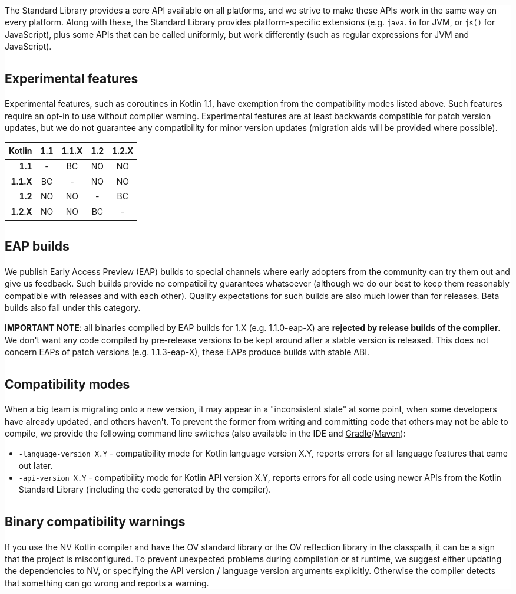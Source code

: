 The Standard Library provides a core API available on all platforms, and we strive to make these APIs work in the same way on every platform. Along with these, the Standard Library provides platform-specific extensions (e.g. `java.io` for JVM, or `js()` for JavaScript), plus some APIs that can be called uniformly, but work differently (such as regular expressions for JVM and JavaScript).    

## Experimental features

Experimental features, such as coroutines in Kotlin 1.1, have exemption from the compatibility modes listed above. Such features require an opt-in to use without compiler warning. Experimental features are at least backwards compatible for patch version updates, but we do not guarantee any compatibility for minor version updates (migration aids will be provided where possible).    

| Kotlin    | 1.1 | 1.1.X | 1.2 | 1.2.X | 
|----------:|:---:|:-----:|:---:|:-----:|
| **1.1**   | -   | BC    | NO  | NO  
| **1.1.X** | BC  | -     | NO  | NO
| **1.2**   | NO  | NO    | -   | BC 
| **1.2.X** | NO  | NO    | BC  | - 

## EAP builds

We publish Early Access Preview (EAP) builds to special channels where early adopters from the community can try them out and give us feedback. Such builds provide no compatibility guarantees whatsoever (although we do our best to keep them reasonably compatible with releases and with each other). Quality expectations for such builds are also much lower than for releases. Beta builds also fall under this category.

**IMPORTANT NOTE**: all binaries compiled by EAP builds for 1.X (e.g. 1.1.0-eap-X) are **rejected by release builds of the compiler**. We don't want any code compiled by pre-release versions to be kept around after a stable version is released. This does not concern EAPs of patch versions (e.g. 1.1.3-eap-X), these EAPs produce builds with stable ABI. 

## Compatibility modes

When a big team is migrating onto a new version, it may appear in a "inconsistent state" at some point, when some developers have already updated, and others haven't. To prevent the former from writing and committing code that others may not be able to compile, we provide the following command line switches (also available in the IDE and [Gradle](https://kotlinlang.org/docs/reference/using-gradle.html#compiler-options)/[Maven](https://kotlinlang.org/docs/reference/using-maven.html#specifying-compiler-options)):   

- `-language-version X.Y` - compatibility mode for Kotlin language version X.Y, reports errors for all language features that came out later.
- `-api-version X.Y` - compatibility mode for Kotlin API version X.Y, reports errors for all code using newer APIs from the Kotlin Standard Library (including the code generated by the compiler).

## Binary compatibility warnings

If you use the NV Kotlin compiler and have the OV standard library or the OV reflection library in the classpath, it can be a sign that the project is misconfigured.
To prevent unexpected problems during compilation or at runtime, we suggest either updating the dependencies to NV, or specifying the API version / language version arguments explicitly.
Otherwise the compiler detects that something can go wrong and reports a warning.

